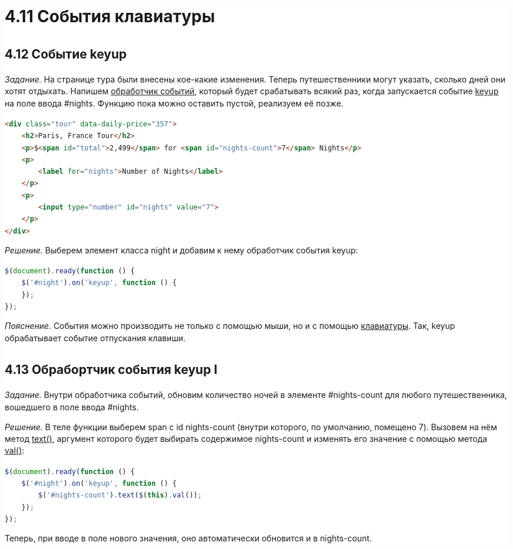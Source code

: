 # 4.11 События клавиатуры

## 4.12 Событие keyup

_Задание._
На странице тура были внесены кое-какие изменения. Теперь путешественники могут указать, сколько дней они хотят отдыхать. Напишем [обработчик событий](http://api.jquery.com/on/), который будет срабатывать всякий раз, когда запускается событие [keyup](http://api.jquery.com/keyup/) на поле ввода #nights. Функцию пока можно оставить пустой, реализуем её позже.
```html
<div class="tour" data-daily-price="357">
    <h2>Paris, France Tour</h2>
    <p>$<span id="total">2,499</span> for <span id="nights-count">7</span> Nights</p>
    <p>
        <label for="nights">Number of Nights</label>
    </p>
    <p>
        <input type="number" id="nights" value="7">
    </p>
</div>
```

_Решение._
Выберем элемент класса night и добавим к нему обработчик события keyup:
```javascript
$(document).ready(function () {
    $('#night').on('keyup', function () {
    });
});
```

_Пояснение._
События можно производить не только с помощью мыши, но и с помощью [клавиатуры](http://api.jquery.com/category/events/keyboard-events/). Так, keyup обрабатывает событие отпускания клавиши.

## 4.13 Обрабортчик события keyup I

_Задание._
Внутри обработчика событий, обновим количество ночей в элементе #nights-count для любого путешественника, вошедшего в поле ввода #nights.

_Решение._
В теле функции выберем span с id nights-count (внутри которого, по умолчанию, помещено 7). Вызовем на нём метод [text()](http://api.jquery.com/text/), аргумент которого будет выбирать содержимое nights-count и изменять его значение с помощью метода [val()](http://api.jquery.com/val/):
```javascript
$(document).ready(function () {
    $('#night').on('keyup', function () {
        $('#nights-count').text($(this).val());
    });
});
```
Теперь, при вводе в поле нового значения, оно автоматически обновится и в nights-count. 
